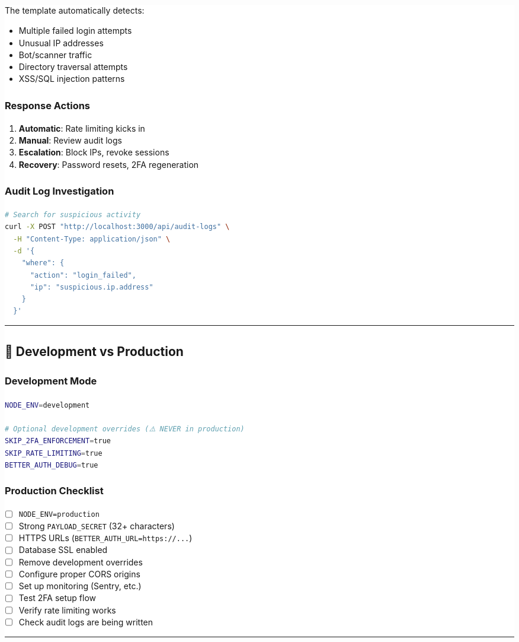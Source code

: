 The template automatically detects:
- Multiple failed login attempts
- Unusual IP addresses
- Bot/scanner traffic
- Directory traversal attempts
- XSS/SQL injection patterns

### **Response Actions**

1. **Automatic**: Rate limiting kicks in
2. **Manual**: Review audit logs
3. **Escalation**: Block IPs, revoke sessions
4. **Recovery**: Password resets, 2FA regeneration

### **Audit Log Investigation**

```bash
# Search for suspicious activity
curl -X POST "http://localhost:3000/api/audit-logs" \
  -H "Content-Type: application/json" \
  -d '{
    "where": {
      "action": "login_failed",
      "ip": "suspicious.ip.address"
    }
  }'
```

---

## 🔧 Development vs Production

### **Development Mode**

```bash
NODE_ENV=development

# Optional development overrides (⚠️ NEVER in production)
SKIP_2FA_ENFORCEMENT=true
SKIP_RATE_LIMITING=true
BETTER_AUTH_DEBUG=true
```

### **Production Checklist**

- [ ] `NODE_ENV=production`
- [ ] Strong `PAYLOAD_SECRET` (32+ characters)
- [ ] HTTPS URLs (`BETTER_AUTH_URL=https://...`)
- [ ] Database SSL enabled
- [ ] Remove development overrides
- [ ] Configure proper CORS origins
- [ ] Set up monitoring (Sentry, etc.)
- [ ] Test 2FA setup flow
- [ ] Verify rate limiting works
- [ ] Check audit logs are being written

---